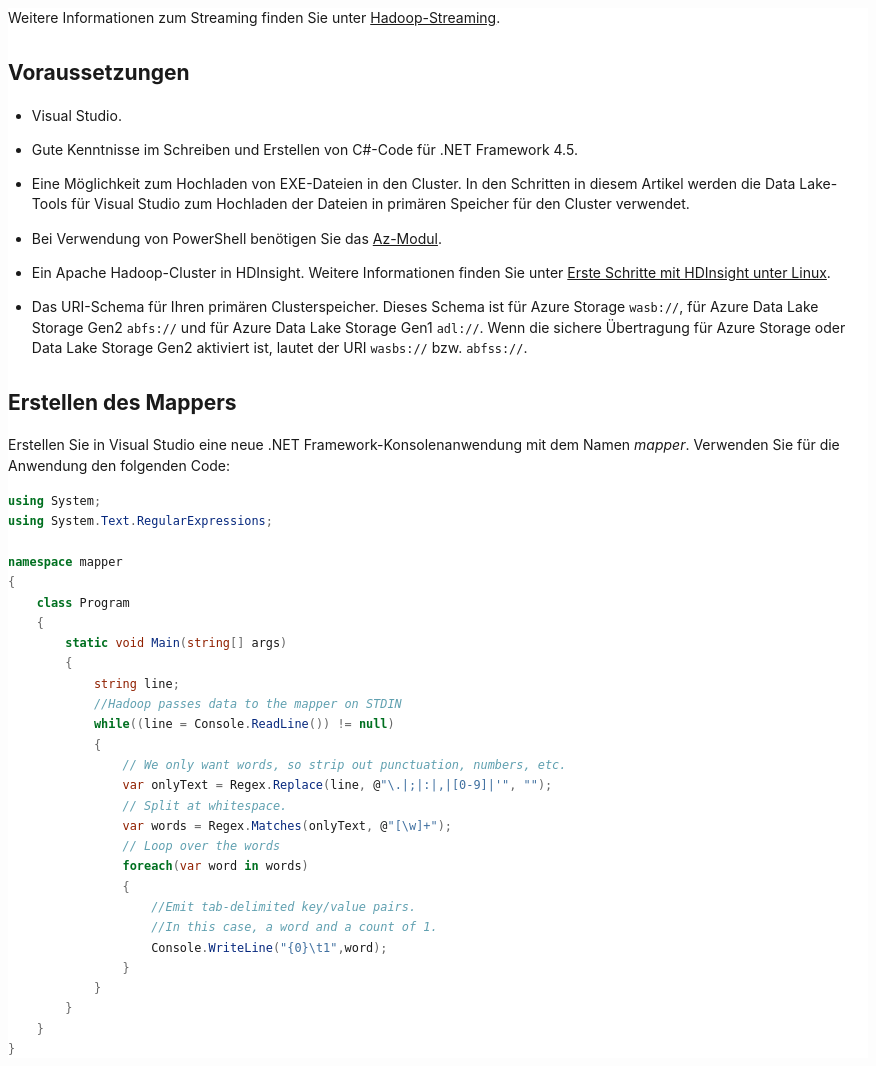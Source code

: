 Weitere Informationen zum Streaming finden Sie unter [Hadoop-Streaming](https://hadoop.apache.org/docs/r2.7.1/hadoop-streaming/HadoopStreaming.html).

## <a name="prerequisites"></a>Voraussetzungen

* Visual Studio.

* Gute Kenntnisse im Schreiben und Erstellen von C#-Code für .NET Framework 4.5.

* Eine Möglichkeit zum Hochladen von EXE-Dateien in den Cluster. In den Schritten in diesem Artikel werden die Data Lake-Tools für Visual Studio zum Hochladen der Dateien in primären Speicher für den Cluster verwendet.

* Bei Verwendung von PowerShell benötigen Sie das [Az-Modul](https://docs.microsoft.com/powershell/azure/overview).

* Ein Apache Hadoop-Cluster in HDInsight. Weitere Informationen finden Sie unter [Erste Schritte mit HDInsight unter Linux](../hadoop/apache-hadoop-linux-tutorial-get-started.md).

* Das URI-Schema für Ihren primären Clusterspeicher. Dieses Schema ist für Azure Storage `wasb://`, für Azure Data Lake Storage Gen2 `abfs://` und für Azure Data Lake Storage Gen1 `adl://`. Wenn die sichere Übertragung für Azure Storage oder Data Lake Storage Gen2 aktiviert ist, lautet der URI `wasbs://` bzw. `abfss://`.

## <a name="create-the-mapper"></a>Erstellen des Mappers

Erstellen Sie in Visual Studio eine neue .NET Framework-Konsolenanwendung mit dem Namen *mapper*. Verwenden Sie für die Anwendung den folgenden Code:

```csharp
using System;
using System.Text.RegularExpressions;

namespace mapper
{
    class Program
    {
        static void Main(string[] args)
        {
            string line;
            //Hadoop passes data to the mapper on STDIN
            while((line = Console.ReadLine()) != null)
            {
                // We only want words, so strip out punctuation, numbers, etc.
                var onlyText = Regex.Replace(line, @"\.|;|:|,|[0-9]|'", "");
                // Split at whitespace.
                var words = Regex.Matches(onlyText, @"[\w]+");
                // Loop over the words
                foreach(var word in words)
                {
                    //Emit tab-delimited key/value pairs.
                    //In this case, a word and a count of 1.
                    Console.WriteLine("{0}\t1",word);
                }
            }
        }
    }
}
```
